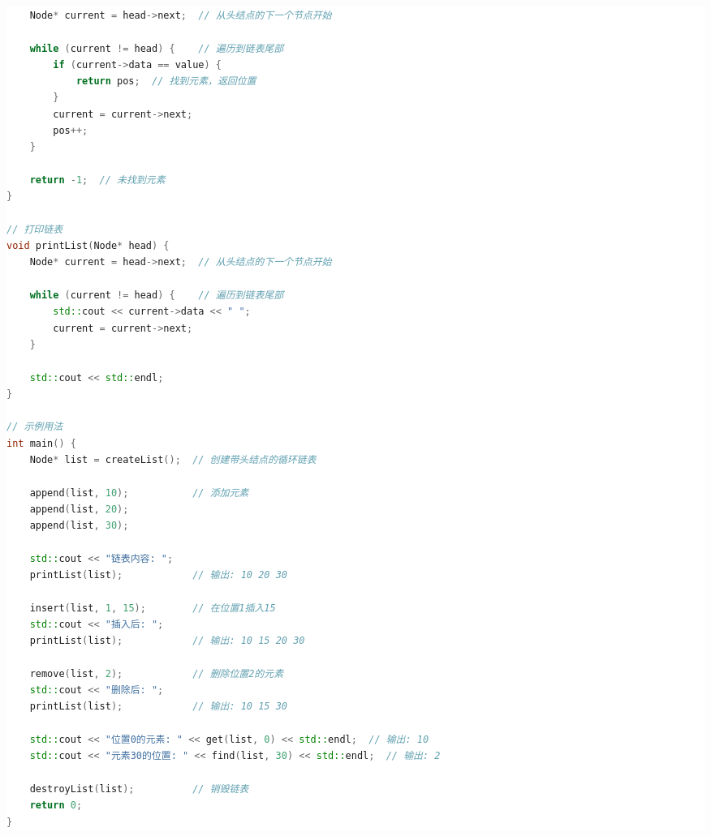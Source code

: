```C++
    Node* current = head->next;  // 从头结点的下一个节点开始
    
    while (current != head) {    // 遍历到链表尾部
        if (current->data == value) {
            return pos;  // 找到元素，返回位置
        }
        current = current->next;
        pos++;
    }
    
    return -1;  // 未找到元素
}

// 打印链表
void printList(Node* head) {
    Node* current = head->next;  // 从头结点的下一个节点开始
    
    while (current != head) {    // 遍历到链表尾部
        std::cout << current->data << " ";
        current = current->next;
    }
    
    std::cout << std::endl;
}

// 示例用法
int main() {
    Node* list = createList();  // 创建带头结点的循环链表
    
    append(list, 10);           // 添加元素
    append(list, 20);
    append(list, 30);
    
    std::cout << "链表内容: ";
    printList(list);            // 输出: 10 20 30
    
    insert(list, 1, 15);        // 在位置1插入15
    std::cout << "插入后: ";
    printList(list);            // 输出: 10 15 20 30
    
    remove(list, 2);            // 删除位置2的元素
    std::cout << "删除后: ";
    printList(list);            // 输出: 10 15 30
    
    std::cout << "位置0的元素: " << get(list, 0) << std::endl;  // 输出: 10
    std::cout << "元素30的位置: " << find(list, 30) << std::endl;  // 输出: 2
    
    destroyList(list);          // 销毁链表
    return 0;
}
```
